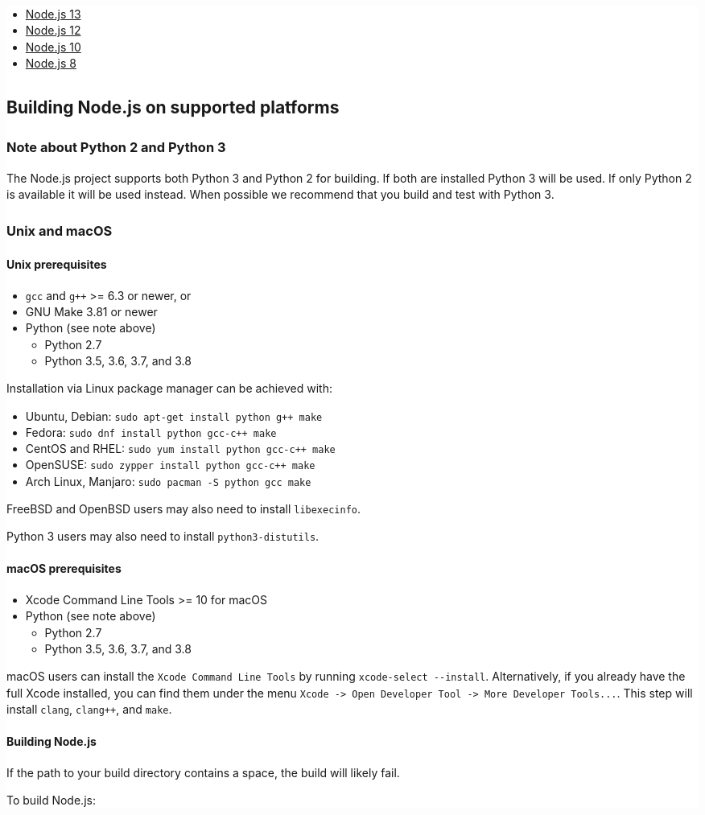 * [Node.js 13](https://github.com/nodejs/node/blob/v13.x/BUILDING.md)
* [Node.js 12](https://github.com/nodejs/node/blob/v12.x/BUILDING.md)
* [Node.js 10](https://github.com/nodejs/node/blob/v10.x/BUILDING.md)
* [Node.js 8](https://github.com/nodejs/node/blob/v8.x/BUILDING.md)

## Building Node.js on supported platforms

### Note about Python 2 and Python 3

The Node.js project supports both Python 3 and Python 2 for building.
If both are installed Python 3 will be used. If only Python 2 is available
it will be used instead. When possible we recommend that you build and
test with Python 3.

### Unix and macOS

#### Unix prerequisites

* `gcc` and `g++` >= 6.3 or newer, or
* GNU Make 3.81 or newer
* Python (see note above)
  * Python 2.7
  * Python 3.5, 3.6, 3.7, and 3.8

Installation via Linux package manager can be achieved with:

* Ubuntu, Debian: `sudo apt-get install python g++ make`
* Fedora: `sudo dnf install python gcc-c++ make`
* CentOS and RHEL: `sudo yum install python gcc-c++ make`
* OpenSUSE: `sudo zypper install python gcc-c++ make`
* Arch Linux, Manjaro: `sudo pacman -S python gcc make`

FreeBSD and OpenBSD users may also need to install `libexecinfo`.

Python 3 users may also need to install `python3-distutils`.

#### macOS prerequisites

* Xcode Command Line Tools >= 10 for macOS
* Python (see note above)
  * Python 2.7
  * Python 3.5, 3.6, 3.7, and 3.8

macOS users can install the `Xcode Command Line Tools` by running
`xcode-select --install`. Alternatively, if you already have the full Xcode
installed, you can find them under the menu `Xcode -> Open Developer Tool ->
More Developer Tools...`. This step will install `clang`, `clang++`, and
`make`.

#### Building Node.js

If the path to your build directory contains a space, the build will likely
fail.

To build Node.js:
